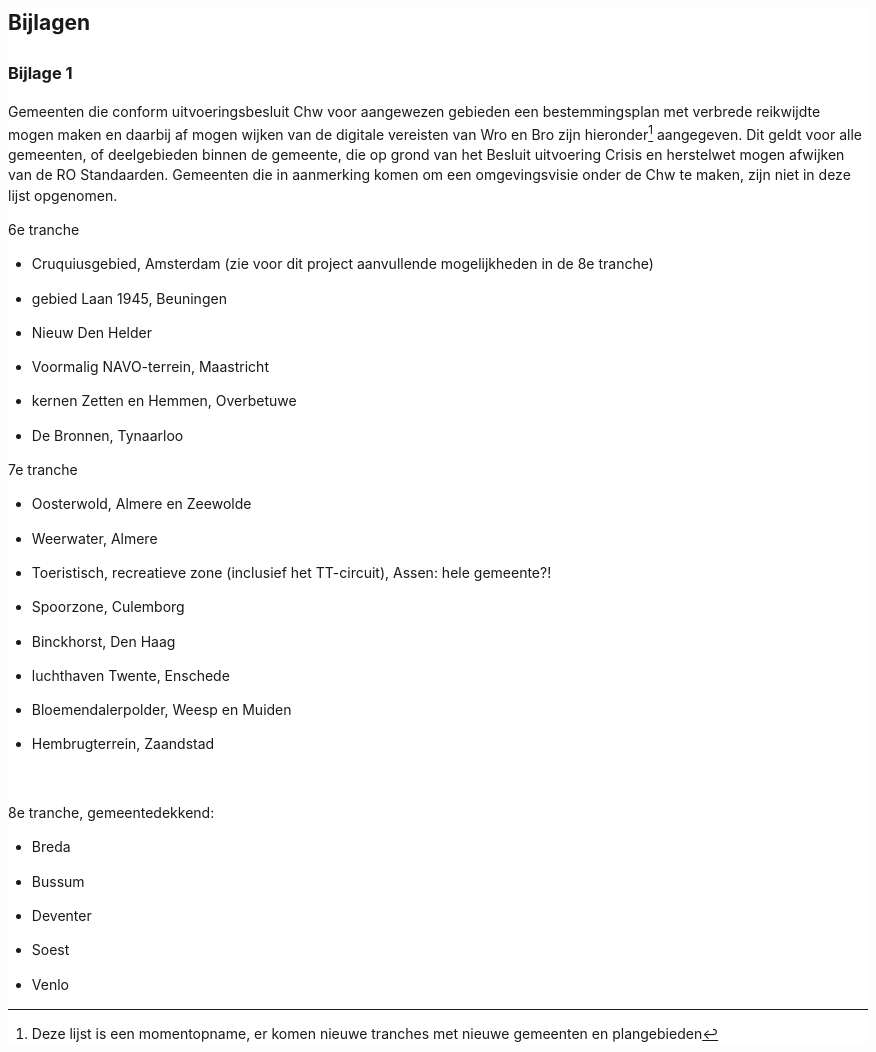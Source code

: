 ## Bijlagen

### Bijlage 1

Gemeenten die conform uitvoeringsbesluit Chw voor aangewezen gebieden een
bestemmingsplan met verbrede reikwijdte mogen maken en daarbij af mogen wijken
van de digitale vereisten van Wro en Bro zijn hieronder[^13] aangegeven. Dit
geldt voor alle gemeenten, of deelgebieden binnen de gemeente, die op grond van
het Besluit uitvoering Crisis en herstelwet mogen afwijken van de RO
Standaarden. Gemeenten die in aanmerking komen om een omgevingsvisie onder de
Chw te maken, zijn niet in deze lijst opgenomen.

[^13]: Deze lijst is een momentopname, er komen nieuwe tranches met nieuwe
gemeenten en plangebieden

6e tranche

-   Cruquiusgebied, Amsterdam (zie voor dit project aanvullende mogelijkheden in
    de 8e tranche)

-   gebied Laan 1945, Beuningen

-   Nieuw Den Helder

-   Voormalig NAVO-terrein, Maastricht

-   kernen Zetten en Hemmen, Overbetuwe

-   De Bronnen, Tynaarloo

7e tranche

-   Oosterwold, Almere en Zeewolde

-   Weerwater, Almere

-   Toeristisch, recreatieve zone (inclusief het TT-circuit), Assen: hele
    gemeente?!

-   Spoorzone, Culemborg

-   Binckhorst, Den Haag

-   luchthaven Twente, Enschede

-   Bloemendalerpolder, Weesp en Muiden

-   Hembrugterrein, Zaandstad

 

8e tranche, gemeentedekkend:

-   Breda

-   Bussum

-   Deventer

-   Soest

-   Venlo
